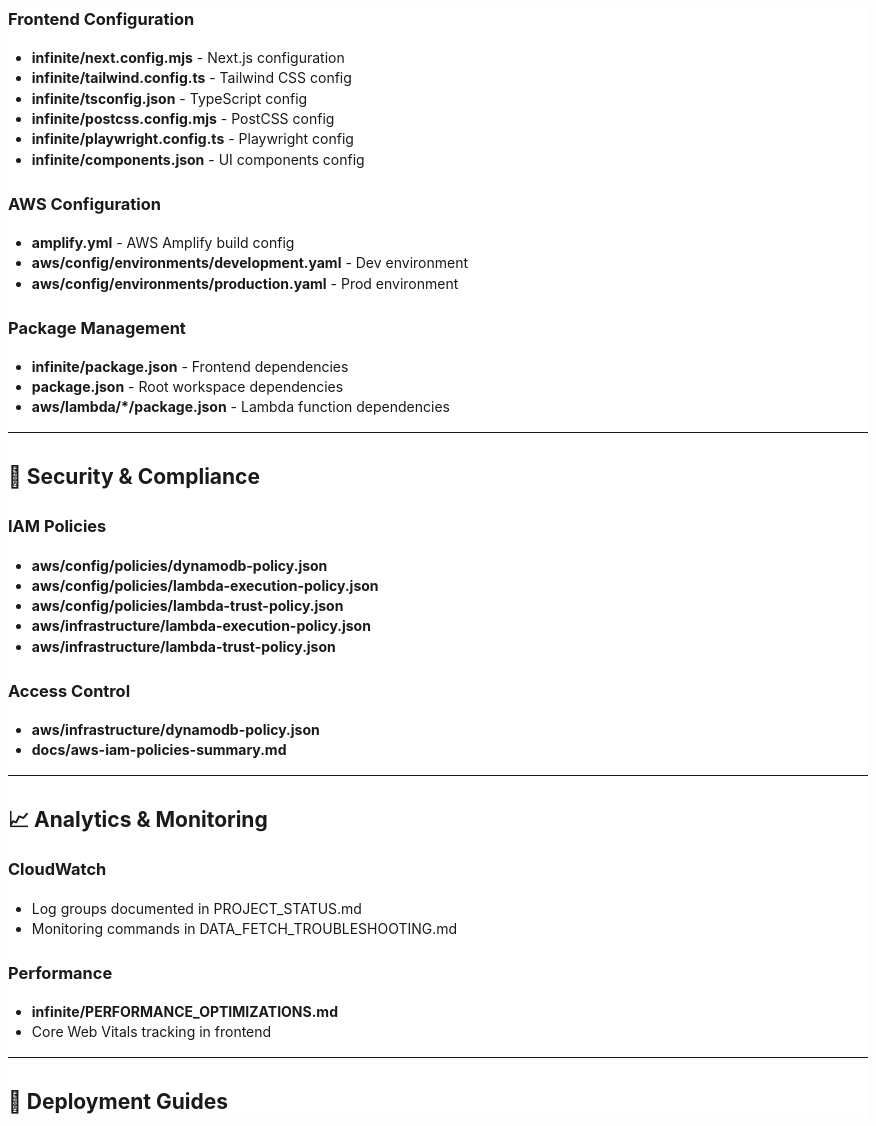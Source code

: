 ### Frontend Configuration
- **infinite/next.config.mjs** - Next.js configuration
- **infinite/tailwind.config.ts** - Tailwind CSS config
- **infinite/tsconfig.json** - TypeScript config
- **infinite/postcss.config.mjs** - PostCSS config
- **infinite/playwright.config.ts** - Playwright config
- **infinite/components.json** - UI components config

### AWS Configuration
- **amplify.yml** - AWS Amplify build config
- **aws/config/environments/development.yaml** - Dev environment
- **aws/config/environments/production.yaml** - Prod environment

### Package Management
- **infinite/package.json** - Frontend dependencies
- **package.json** - Root workspace dependencies
- **aws/lambda/*/package.json** - Lambda function dependencies

---

## 🔐 Security & Compliance

### IAM Policies
- **aws/config/policies/dynamodb-policy.json**
- **aws/config/policies/lambda-execution-policy.json**
- **aws/config/policies/lambda-trust-policy.json**
- **aws/infrastructure/lambda-execution-policy.json**
- **aws/infrastructure/lambda-trust-policy.json**

### Access Control
- **aws/infrastructure/dynamodb-policy.json**
- **docs/aws-iam-policies-summary.md**

---

## 📈 Analytics & Monitoring

### CloudWatch
- Log groups documented in PROJECT_STATUS.md
- Monitoring commands in DATA_FETCH_TROUBLESHOOTING.md

### Performance
- **infinite/PERFORMANCE_OPTIMIZATIONS.md**
- Core Web Vitals tracking in frontend

---

## 🚀 Deployment Guides
